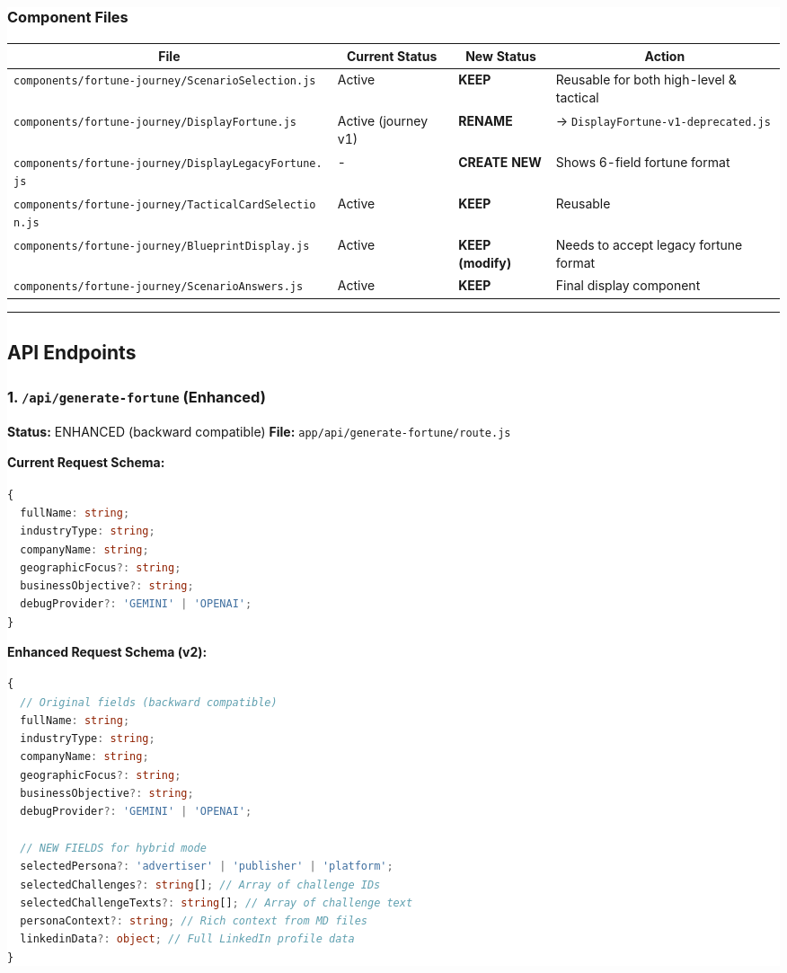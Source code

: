 ### Component Files

| File | Current Status | New Status | Action |
|------|----------------|------------|--------|
| `components/fortune-journey/ScenarioSelection.js` | Active | **KEEP** | Reusable for both high-level & tactical |
| `components/fortune-journey/DisplayFortune.js` | Active (journey v1) | **RENAME** | → `DisplayFortune-v1-deprecated.js` |
| `components/fortune-journey/DisplayLegacyFortune.js` | - | **CREATE NEW** | Shows 6-field fortune format |
| `components/fortune-journey/TacticalCardSelection.js` | Active | **KEEP** | Reusable |
| `components/fortune-journey/BlueprintDisplay.js` | Active | **KEEP (modify)** | Needs to accept legacy fortune format |
| `components/fortune-journey/ScenarioAnswers.js` | Active | **KEEP** | Final display component |

---

## API Endpoints

### 1. `/api/generate-fortune` (Enhanced)

**Status:** ENHANCED (backward compatible)
**File:** `app/api/generate-fortune/route.js`

**Current Request Schema:**
```typescript
{
  fullName: string;
  industryType: string;
  companyName: string;
  geographicFocus?: string;
  businessObjective?: string;
  debugProvider?: 'GEMINI' | 'OPENAI';
}
```

**Enhanced Request Schema (v2):**
```typescript
{
  // Original fields (backward compatible)
  fullName: string;
  industryType: string;
  companyName: string;
  geographicFocus?: string;
  businessObjective?: string;
  debugProvider?: 'GEMINI' | 'OPENAI';

  // NEW FIELDS for hybrid mode
  selectedPersona?: 'advertiser' | 'publisher' | 'platform';
  selectedChallenges?: string[]; // Array of challenge IDs
  selectedChallengeTexts?: string[]; // Array of challenge text
  personaContext?: string; // Rich context from MD files
  linkedinData?: object; // Full LinkedIn profile data
}
```
